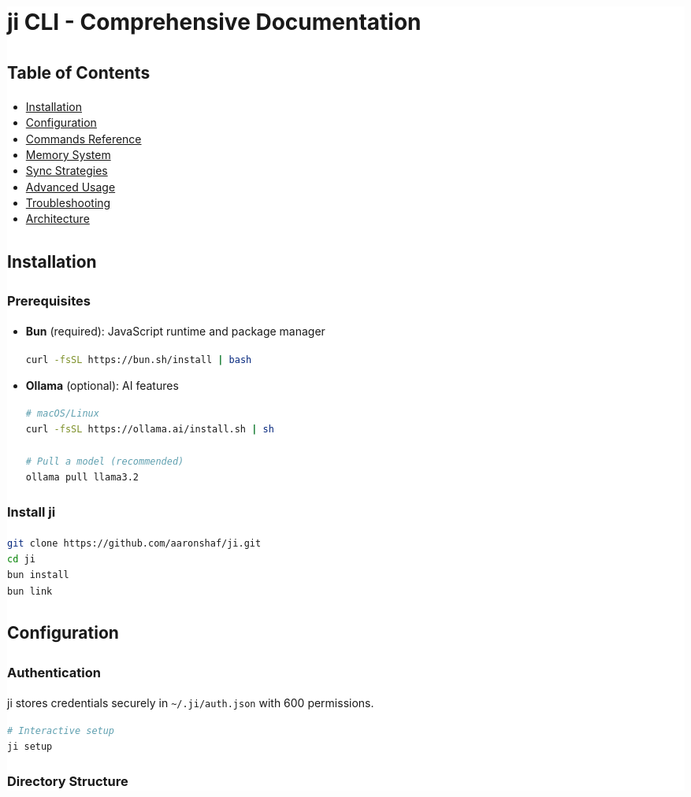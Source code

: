 # ji CLI - Comprehensive Documentation

## Table of Contents

- [Installation](#installation)
- [Configuration](#configuration)
- [Commands Reference](#commands-reference)
- [Memory System](#memory-system)
- [Sync Strategies](#sync-strategies)
- [Advanced Usage](#advanced-usage)
- [Troubleshooting](#troubleshooting)
- [Architecture](#architecture)

## Installation

### Prerequisites

- **Bun** (required): JavaScript runtime and package manager
  ```bash
  curl -fsSL https://bun.sh/install | bash
  ```

- **Ollama** (optional): AI features
  ```bash
  # macOS/Linux
  curl -fsSL https://ollama.ai/install.sh | sh
  
  # Pull a model (recommended)
  ollama pull llama3.2
  ```

### Install ji

```bash
git clone https://github.com/aaronshaf/ji.git
cd ji
bun install
bun link
```

## Configuration

### Authentication

ji stores credentials securely in `~/.ji/auth.json` with 600 permissions.

```bash
# Interactive setup
ji setup
```

### Directory Structure

